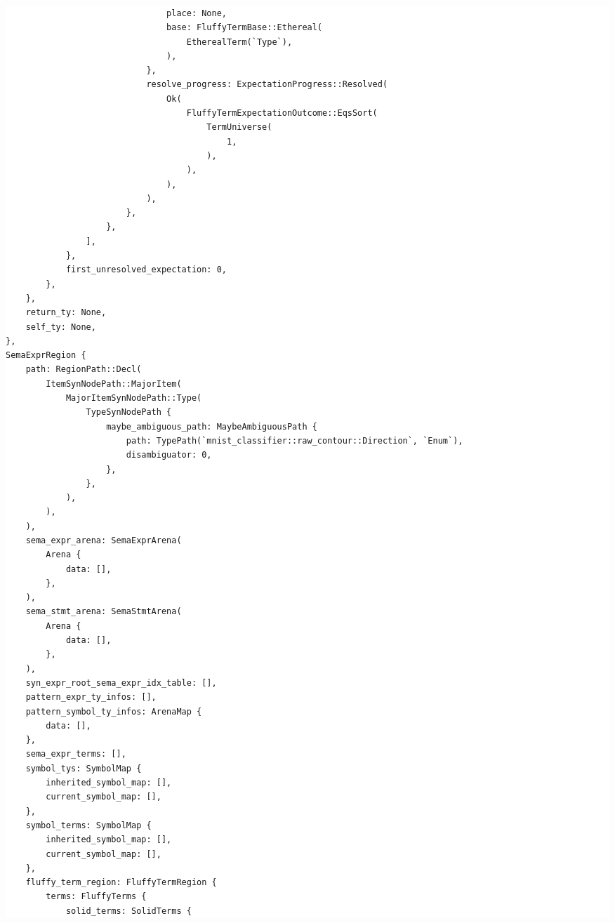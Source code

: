                                     place: None,
                                    base: FluffyTermBase::Ethereal(
                                        EtherealTerm(`Type`),
                                    ),
                                },
                                resolve_progress: ExpectationProgress::Resolved(
                                    Ok(
                                        FluffyTermExpectationOutcome::EqsSort(
                                            TermUniverse(
                                                1,
                                            ),
                                        ),
                                    ),
                                ),
                            },
                        },
                    ],
                },
                first_unresolved_expectation: 0,
            },
        },
        return_ty: None,
        self_ty: None,
    },
    SemaExprRegion {
        path: RegionPath::Decl(
            ItemSynNodePath::MajorItem(
                MajorItemSynNodePath::Type(
                    TypeSynNodePath {
                        maybe_ambiguous_path: MaybeAmbiguousPath {
                            path: TypePath(`mnist_classifier::raw_contour::Direction`, `Enum`),
                            disambiguator: 0,
                        },
                    },
                ),
            ),
        ),
        sema_expr_arena: SemaExprArena(
            Arena {
                data: [],
            },
        ),
        sema_stmt_arena: SemaStmtArena(
            Arena {
                data: [],
            },
        ),
        syn_expr_root_sema_expr_idx_table: [],
        pattern_expr_ty_infos: [],
        pattern_symbol_ty_infos: ArenaMap {
            data: [],
        },
        sema_expr_terms: [],
        symbol_tys: SymbolMap {
            inherited_symbol_map: [],
            current_symbol_map: [],
        },
        symbol_terms: SymbolMap {
            inherited_symbol_map: [],
            current_symbol_map: [],
        },
        fluffy_term_region: FluffyTermRegion {
            terms: FluffyTerms {
                solid_terms: SolidTerms {